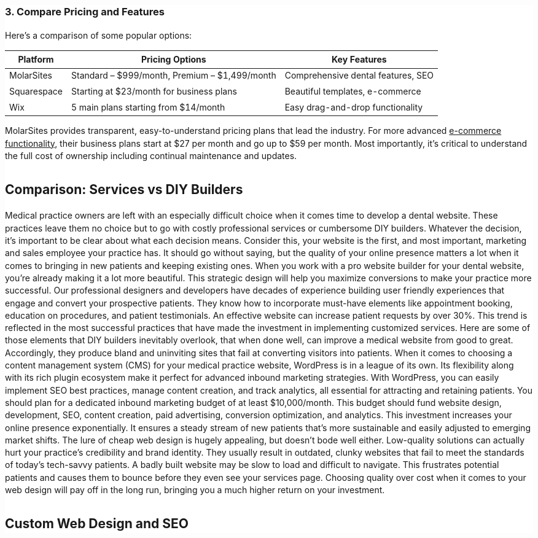 ### 3\. Compare Pricing and Features

Here’s a comparison of some popular options:

| Platform | Pricing Options | Key Features |
| --- | --- | --- |
| MolarSites | Standard – $999/month, Premium – $1,499/month | Comprehensive dental features, SEO |
| Squarespace | Starting at $23/month for business plans | Beautiful templates, e-commerce |
| Wix | 5 main plans starting from $14/month | Easy drag-and-drop functionality |

MolarSites provides transparent, easy-to-understand pricing plans that lead the industry. For more advanced [e-commerce functionality](https://www.inboundmedic.com/blog/cost-of-plastic-surgery-website-redesign), their business plans start at $27 per month and go up to $59 per month. Most importantly, it’s critical to understand the full cost of ownership including continual maintenance and updates.

## Comparison: Services vs DIY Builders

Medical practice owners are left with an especially difficult choice when it comes time to develop a dental website. These practices leave them no choice but to go with costly professional services or cumbersome DIY builders. Whatever the decision, it’s important to be clear about what each decision means. Consider this, your website is the first, and most important, marketing and sales employee your practice has. It should go without saying, but the quality of your online presence matters a lot when it comes to bringing in new patients and keeping existing ones. When you work with a pro website builder for your dental website, you’re already making it a lot more beautiful. This strategic design will help you maximize conversions to make your practice more successful. Our professional designers and developers have decades of experience building user friendly experiences that engage and convert your prospective patients. They know how to incorporate must-have elements like appointment booking, education on procedures, and patient testimonials. An effective website can increase patient requests by over 30%. This trend is reflected in the most successful practices that have made the investment in implementing customized services. Here are some of those elements that DIY builders inevitably overlook, that when done well, can improve a medical website from good to great. Accordingly, they produce bland and uninviting sites that fail at converting visitors into patients. When it comes to choosing a content management system (CMS) for your medical practice website, WordPress is in a league of its own. Its flexibility along with its rich plugin ecosystem make it perfect for advanced inbound marketing strategies. With WordPress, you can easily implement SEO best practices, manage content creation, and track analytics, all essential for attracting and retaining patients. You should plan for a dedicated inbound marketing budget of at least $10,000/month. This budget should fund website design, development, SEO, content creation, paid advertising, conversion optimization, and analytics. This investment increases your online presence exponentially. It ensures a steady stream of new patients that’s more sustainable and easily adjusted to emerging market shifts. The lure of cheap web design is hugely appealing, but doesn’t bode well either. Low-quality solutions can actually hurt your practice’s credibility and brand identity. They usually result in outdated, clunky websites that fail to meet the standards of today’s tech-savvy patients. A badly built website may be slow to load and difficult to navigate. This frustrates potential patients and causes them to bounce before they even see your services page. Choosing quality over cost when it comes to your web design will pay off in the long run, bringing you a much higher return on your investment.

## Custom Web Design and SEO
